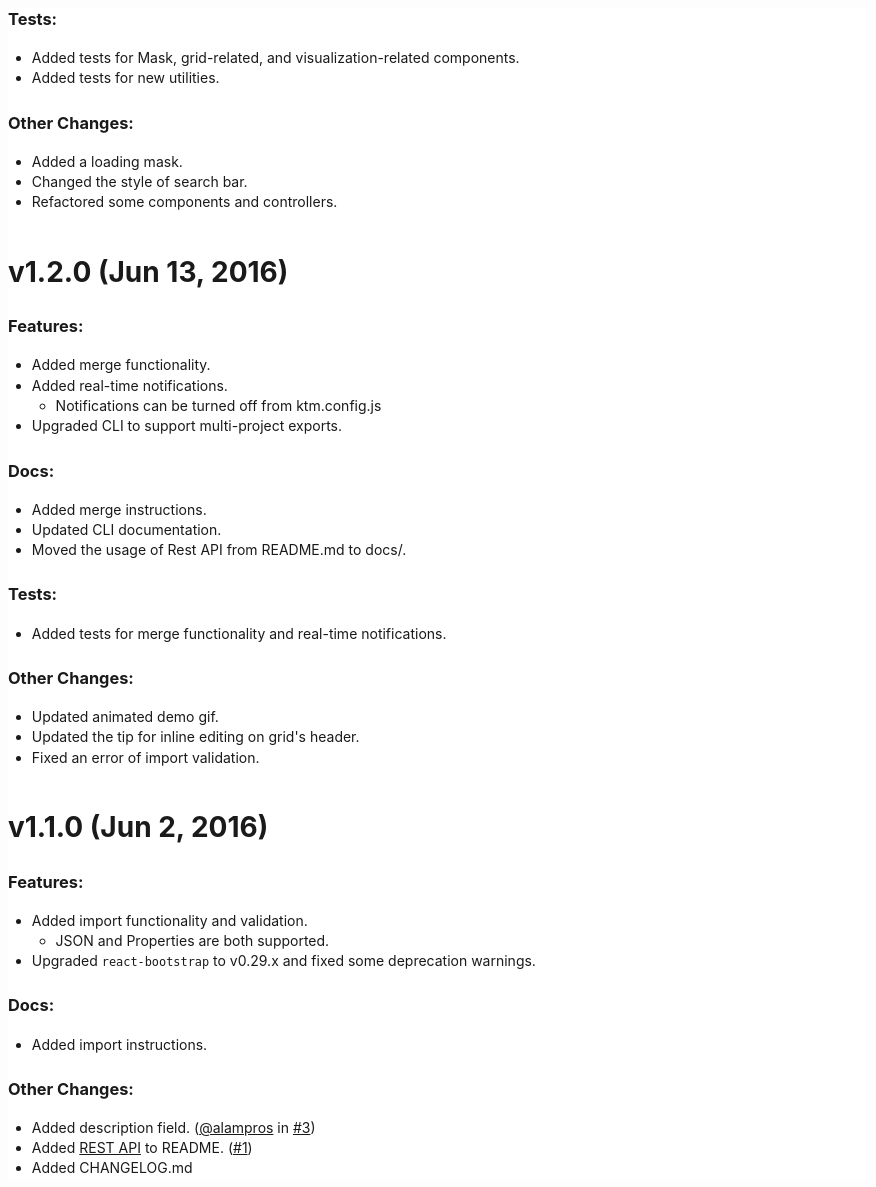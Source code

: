 ### Tests:
* Added tests for Mask, grid-related, and visualization-related components.
* Added tests for new utilities.

### Other Changes:
* Added a loading mask.
* Changed the style of search bar.
* Refactored some components and controllers.


# **v1.2.0** (Jun 13, 2016)

### Features:
- Added merge functionality.
- Added real-time notifications.
  - Notifications can be turned off from ktm.config.js
- Upgraded CLI to support multi-project exports.

### Docs:
* Added merge instructions.
* Updated CLI documentation.
* Moved the usage of Rest API from README.md to docs/.

### Tests:
* Added tests for merge functionality and real-time notifications.

### Other Changes:
* Updated animated demo gif.
* Updated the tip for inline editing on grid's header.
* Fixed an error of import validation.


# **v1.1.0** (Jun 2, 2016)

### Features:
* Added import functionality and validation.
  - JSON and Properties are both supported.
* Upgraded `react-bootstrap` to v0.29.x and fixed some deprecation warnings.

### Docs:
* Added import instructions.

### Other Changes:
* Added description field. ([@alampros](https://github.com/alampros) in [#3](https://github.com/chejen/keys-translations-manager/pull/3))
* Added [REST API](https://github.com/chejen/keys-translations-manager/blob/master/docs/rest-api.md) to README. ([#1](https://github.com/chejen/keys-translations-manager/issues/1))
* Added CHANGELOG.md
